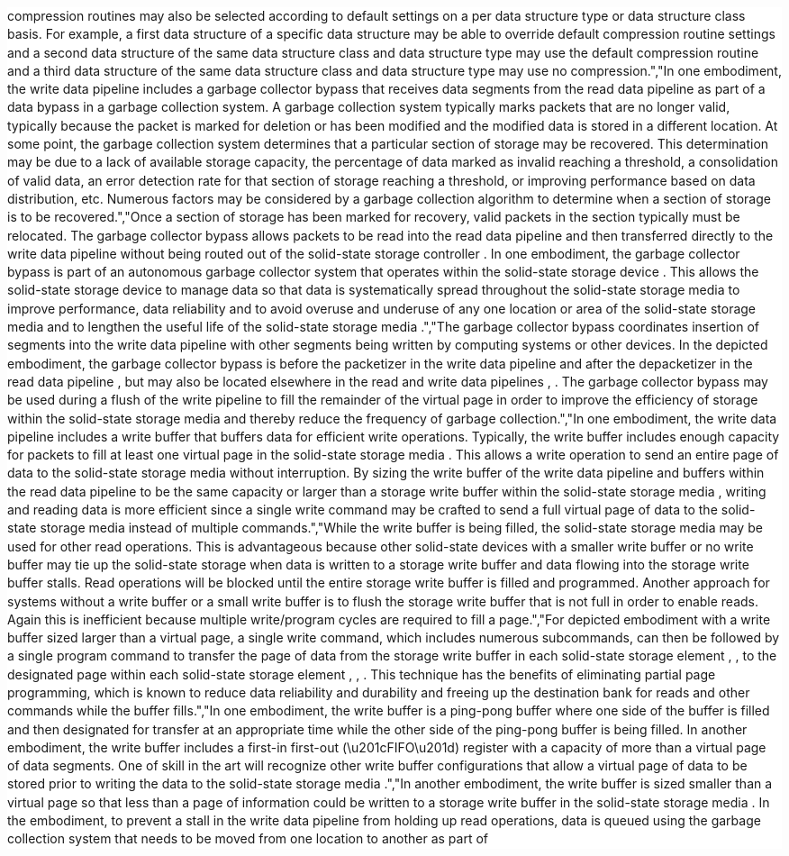 compression routines may also be selected according to default settings on a per data structure type or data structure class basis. For example, a first data structure of a specific data structure may be able to override default compression routine settings and a second data structure of the same data structure class and data structure type may use the default compression routine and a third data structure of the same data structure class and data structure type may use no compression.","In one embodiment, the write data pipeline  includes a garbage collector bypass  that receives data segments from the read data pipeline  as part of a data bypass in a garbage collection system. A garbage collection system typically marks packets that are no longer valid, typically because the packet is marked for deletion or has been modified and the modified data is stored in a different location. At some point, the garbage collection system determines that a particular section of storage may be recovered. This determination may be due to a lack of available storage capacity, the percentage of data marked as invalid reaching a threshold, a consolidation of valid data, an error detection rate for that section of storage reaching a threshold, or improving performance based on data distribution, etc. Numerous factors may be considered by a garbage collection algorithm to determine when a section of storage is to be recovered.","Once a section of storage has been marked for recovery, valid packets in the section typically must be relocated. The garbage collector bypass  allows packets to be read into the read data pipeline  and then transferred directly to the write data pipeline  without being routed out of the solid-state storage controller . In one embodiment, the garbage collector bypass  is part of an autonomous garbage collector system that operates within the solid-state storage device . This allows the solid-state storage device  to manage data so that data is systematically spread throughout the solid-state storage media  to improve performance, data reliability and to avoid overuse and underuse of any one location or area of the solid-state storage media  and to lengthen the useful life of the solid-state storage media .","The garbage collector bypass  coordinates insertion of segments into the write data pipeline  with other segments being written by computing systems  or other devices. In the depicted embodiment, the garbage collector bypass  is before the packetizer  in the write data pipeline  and after the depacketizer  in the read data pipeline , but may also be located elsewhere in the read and write data pipelines , . The garbage collector bypass  may be used during a flush of the write pipeline  to fill the remainder of the virtual page in order to improve the efficiency of storage within the solid-state storage media  and thereby reduce the frequency of garbage collection.","In one embodiment, the write data pipeline  includes a write buffer  that buffers data for efficient write operations. Typically, the write buffer  includes enough capacity for packets to fill at least one virtual page in the solid-state storage media . This allows a write operation to send an entire page of data to the solid-state storage media  without interruption. By sizing the write buffer  of the write data pipeline  and buffers within the read data pipeline  to be the same capacity or larger than a storage write buffer within the solid-state storage media , writing and reading data is more efficient since a single write command may be crafted to send a full virtual page of data to the solid-state storage media  instead of multiple commands.","While the write buffer  is being filled, the solid-state storage media  may be used for other read operations. This is advantageous because other solid-state devices with a smaller write buffer or no write buffer may tie up the solid-state storage when data is written to a storage write buffer and data flowing into the storage write buffer stalls. Read operations will be blocked until the entire storage write buffer is filled and programmed. Another approach for systems without a write buffer or a small write buffer is to flush the storage write buffer that is not full in order to enable reads. Again this is inefficient because multiple write\/program cycles are required to fill a page.","For depicted embodiment with a write buffer  sized larger than a virtual page, a single write command, which includes numerous subcommands, can then be followed by a single program command to transfer the page of data from the storage write buffer in each solid-state storage element , ,  to the designated page within each solid-state storage element , , . This technique has the benefits of eliminating partial page programming, which is known to reduce data reliability and durability and freeing up the destination bank for reads and other commands while the buffer fills.","In one embodiment, the write buffer  is a ping-pong buffer where one side of the buffer is filled and then designated for transfer at an appropriate time while the other side of the ping-pong buffer is being filled. In another embodiment, the write buffer  includes a first-in first-out (\u201cFIFO\u201d) register with a capacity of more than a virtual page of data segments. One of skill in the art will recognize other write buffer  configurations that allow a virtual page of data to be stored prior to writing the data to the solid-state storage media .","In another embodiment, the write buffer  is sized smaller than a virtual page so that less than a page of information could be written to a storage write buffer in the solid-state storage media . In the embodiment, to prevent a stall in the write data pipeline  from holding up read operations, data is queued using the garbage collection system that needs to be moved from one location to another as part of